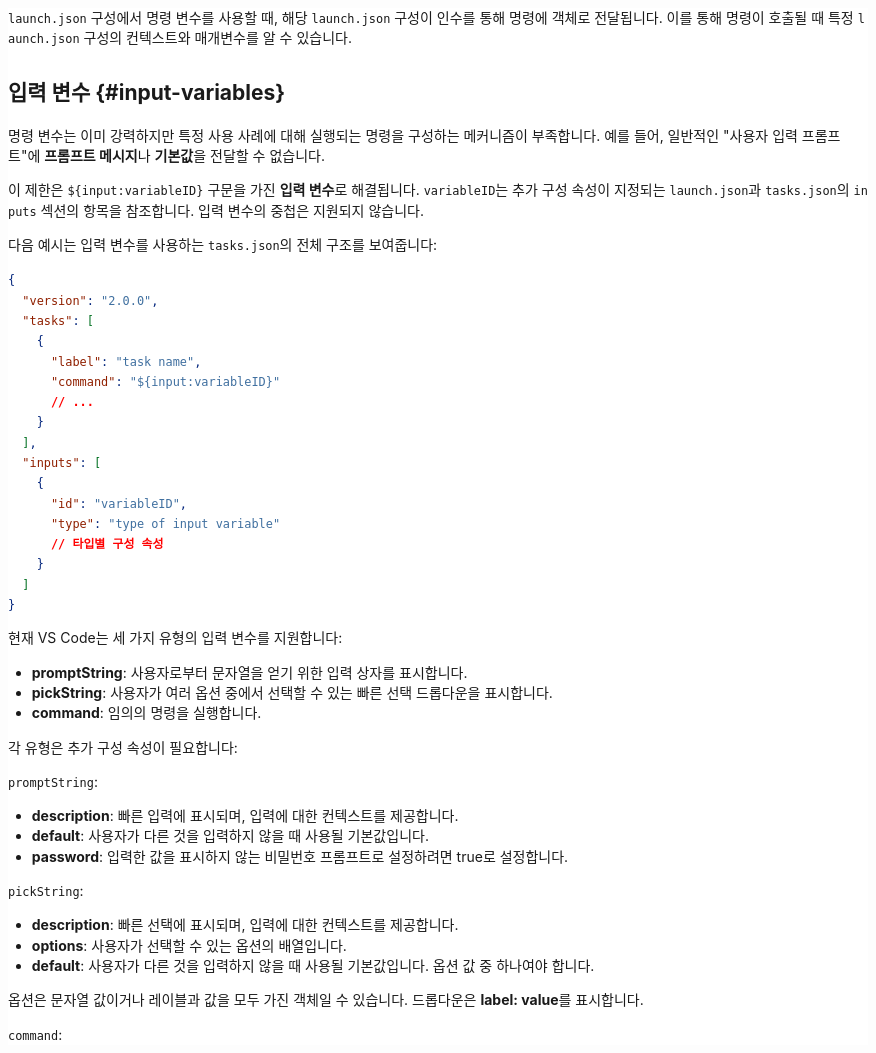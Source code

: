 `launch.json` 구성에서 명령 변수를 사용할 때, 해당 `launch.json` 구성이 인수를 통해 명령에 객체로 전달됩니다. 이를 통해 명령이 호출될 때 특정 `launch.json` 구성의 컨텍스트와 매개변수를 알 수 있습니다.

## 입력 변수 {#input-variables}

명령 변수는 이미 강력하지만 특정 사용 사례에 대해 실행되는 명령을 구성하는 메커니즘이 부족합니다. 예를 들어, 일반적인 "사용자 입력 프롬프트"에 **프롬프트 메시지**나 **기본값**을 전달할 수 없습니다.

이 제한은 `${input:variableID}` 구문을 가진 **입력 변수**로 해결됩니다. `variableID`는 추가 구성 속성이 지정되는 `launch.json`과 `tasks.json`의 `inputs` 섹션의 항목을 참조합니다. 입력 변수의 중첩은 지원되지 않습니다.

다음 예시는 입력 변수를 사용하는 `tasks.json`의 전체 구조를 보여줍니다:

```json
{
  "version": "2.0.0",
  "tasks": [
    {
      "label": "task name",
      "command": "${input:variableID}"
      // ...
    }
  ],
  "inputs": [
    {
      "id": "variableID",
      "type": "type of input variable"
      // 타입별 구성 속성
    }
  ]
}
```

현재 VS Code는 세 가지 유형의 입력 변수를 지원합니다:

- **promptString**: 사용자로부터 문자열을 얻기 위한 입력 상자를 표시합니다.
- **pickString**: 사용자가 여러 옵션 중에서 선택할 수 있는 빠른 선택 드롭다운을 표시합니다.
- **command**: 임의의 명령을 실행합니다.

각 유형은 추가 구성 속성이 필요합니다:

`promptString`:

- **description**: 빠른 입력에 표시되며, 입력에 대한 컨텍스트를 제공합니다.
- **default**: 사용자가 다른 것을 입력하지 않을 때 사용될 기본값입니다.
- **password**: 입력한 값을 표시하지 않는 비밀번호 프롬프트로 설정하려면 true로 설정합니다.

`pickString`:

- **description**: 빠른 선택에 표시되며, 입력에 대한 컨텍스트를 제공합니다.
- **options**: 사용자가 선택할 수 있는 옵션의 배열입니다.
- **default**: 사용자가 다른 것을 입력하지 않을 때 사용될 기본값입니다. 옵션 값 중 하나여야 합니다.

옵션은 문자열 값이거나 레이블과 값을 모두 가진 객체일 수 있습니다. 드롭다운은 **label: value**를 표시합니다.

`command`:
